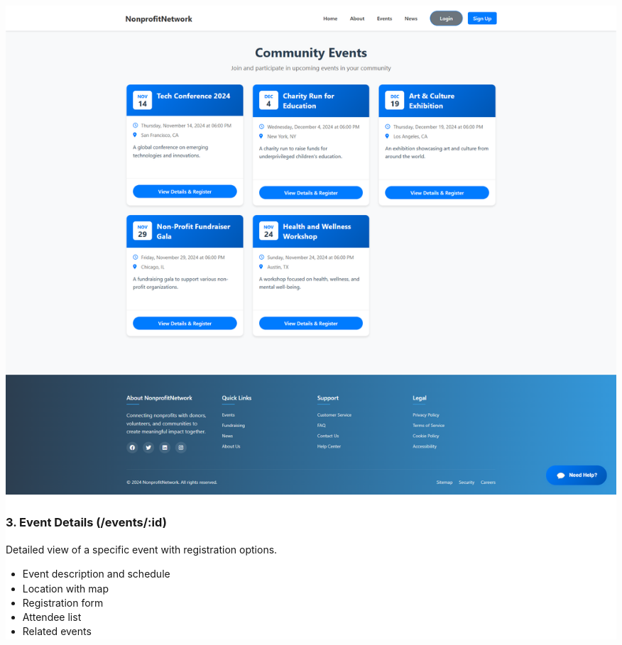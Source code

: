 ![Events Page](docs/screenshots/Events.png)

### 3. Event Details (/events/:id)
Detailed view of a specific event with registration options.
- Event description and schedule
- Location with map
- Registration form
- Attendee list
- Related events
